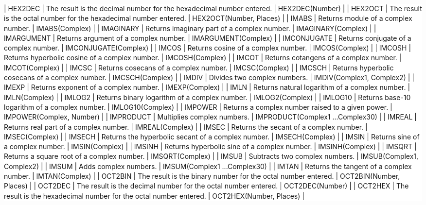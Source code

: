 | HEX2DEC     | The result is the decimal number for the hexadecimal number entered.                | HEX2DEC(Number)                  |
| HEX2OCT     | The result is the octal number for the hexadecimal number entered.                  | HEX2OCT(Number, Places)          |
| IMABS       | Returns module of a complex number.                                                 | IMABS(Complex)                   |
| IMAGINARY   | Returns imaginary part of a complex number.                                         | IMAGINARY(Complex)               |
| IMARGUMENT  | Returns argument of a complex number.                                               | IMARGUMENT(Complex)              |
| IMCONJUGATE | Returns conjugate of a complex number.                                              | IMCONJUGATE(Complex)             |
| IMCOS       | Returns cosine of a complex number.                                                 | IMCOS(Complex)                   |
| IMCOSH      | Returns hyperbolic cosine of a complex number.                                      | IMCOSH(Complex)                  |
| IMCOT       | Returns cotangens of a complex number.                                              | IMCOT(Complex)                   |
| IMCSC       | Returns cosecans of a complex number.                                               | IMCSC(Complex)                   |
| IMCSCH      | Returns hyperbolic cosecans of a complex number.                                    | IMCSCH(Complex)                  |
| IMDIV       | Divides two complex numbers.                                                        | IMDIV(Complex1, Complex2)        |
| IMEXP       | Returns exponent of a complex number.                                               | IMEXP(Complex)                   |
| IMLN        | Returns natural logarithm of a complex number.                                      | IMLN(Complex)                    |
| IMLOG2      | Returns binary logarithm of a complex number.                                       | IMLOG2(Complex)                  |
| IMLOG10     | Returns base-10 logarithm of a complex number.                                      | IMLOG10(Complex)                 |
| IMPOWER     | Returns a complex number raised to a given power.                                   | IMPOWER(Complex, Number)         |
| IMPRODUCT   | Multiplies complex numbers.                                                         | IMPRODUCT(Complex1 ...Complex30) |
| IMREAL      | Returns real part of a complex number.                                              | IMREAL(Complex)                  |
| IMSEC       | Returns the secant of a complex number.                                             | IMSEC(Complex)                   |
| IMSECH      | Returns the hyperbolic secant of a complex number.                                  | IMSECH(Complex)                  |
| IMSIN       | Returns sine of a complex number.                                                   | IMSIN(Complex)                   |
| IMSINH      | Returns hyperbolic sine of a complex number.                                        | IMSINH(Complex)                  |
| IMSQRT      | Returns a square root of a complex number.                                          | IMSQRT(Complex)                  |
| IMSUB       | Subtracts two complex numbers.                                                      | IMSUB(Complex1, Complex2)        |
| IMSUM       | Adds complex numbers.                                                               | IMSUM(Complex1 ...Complex30)     |
| IMTAN       | Returns the tangent of a complex number.                                            | IMTAN(Complex)                   |
| OCT2BIN     | The result is the binary number for the octal number entered.                       | OCT2BIN(Number, Places)          |
| OCT2DEC     | The result is the decimal number for the octal number entered.                      | OCT2DEC(Number)                  |
| OCT2HEX     | The result is the hexadecimal number for the octal number entered.                  | OCT2HEX(Number, Places)          |
